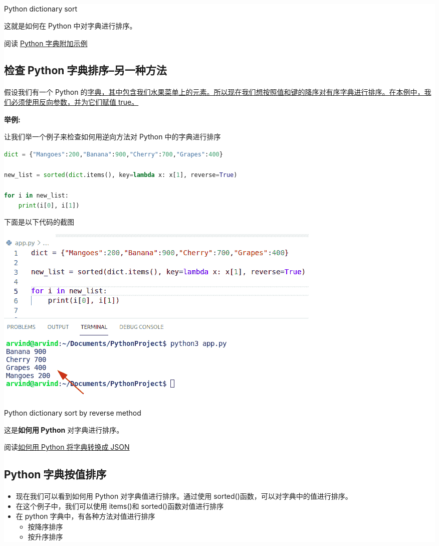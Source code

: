 Python dictionary sort

这就是如何在 Python 中对字典进行排序。

阅读 [Python 字典附加示例](https://pythonguides.com/python-dictionary-append/)

## 检查 Python 字典排序–另一种方法

假设我们有一个 Python 的[字典，其中包含我们水果菜单上的元素。所以现在我们想按照值和键的降序对有序字典进行排序。在本例中，我们必须使用反向参数，并为它们赋值 true。](https://pythonguides.com/python-dictionary-methods/)

**举例:**

让我们举一个例子来检查如何用逆向方法对 Python 中的字典进行排序

```py
dict = {"Mangoes":200,"Banana":900,"Cherry":700,"Grapes":400} 

new_list = sorted(dict.items(), key=lambda x: x[1], reverse=True)

for i in new_list:
	print(i[0], i[1])
```

下面是以下代码的截图

![Python dictionary sort by reverse method](img/a601091c6a74a6fc4d2020f68234b7c5.png "Python dictionary sort by reverse method")

Python dictionary sort by reverse method

这是**如何用 Python** 对字典进行排序。

阅读[如何用 Python 将字典转换成 JSON](https://pythonguides.com/convert-dictionary-to-json-python/)

## Python 字典按值排序

*   现在我们可以看到如何用 Python 对字典值进行排序。通过使用 sorted()函数，可以对字典中的值进行排序。
*   在这个例子中，我们可以使用 items()和 sorted()函数对值进行排序
*   在 python 字典中，有各种方法对值进行排序
    *   按降序排序
    *   按升序排序
